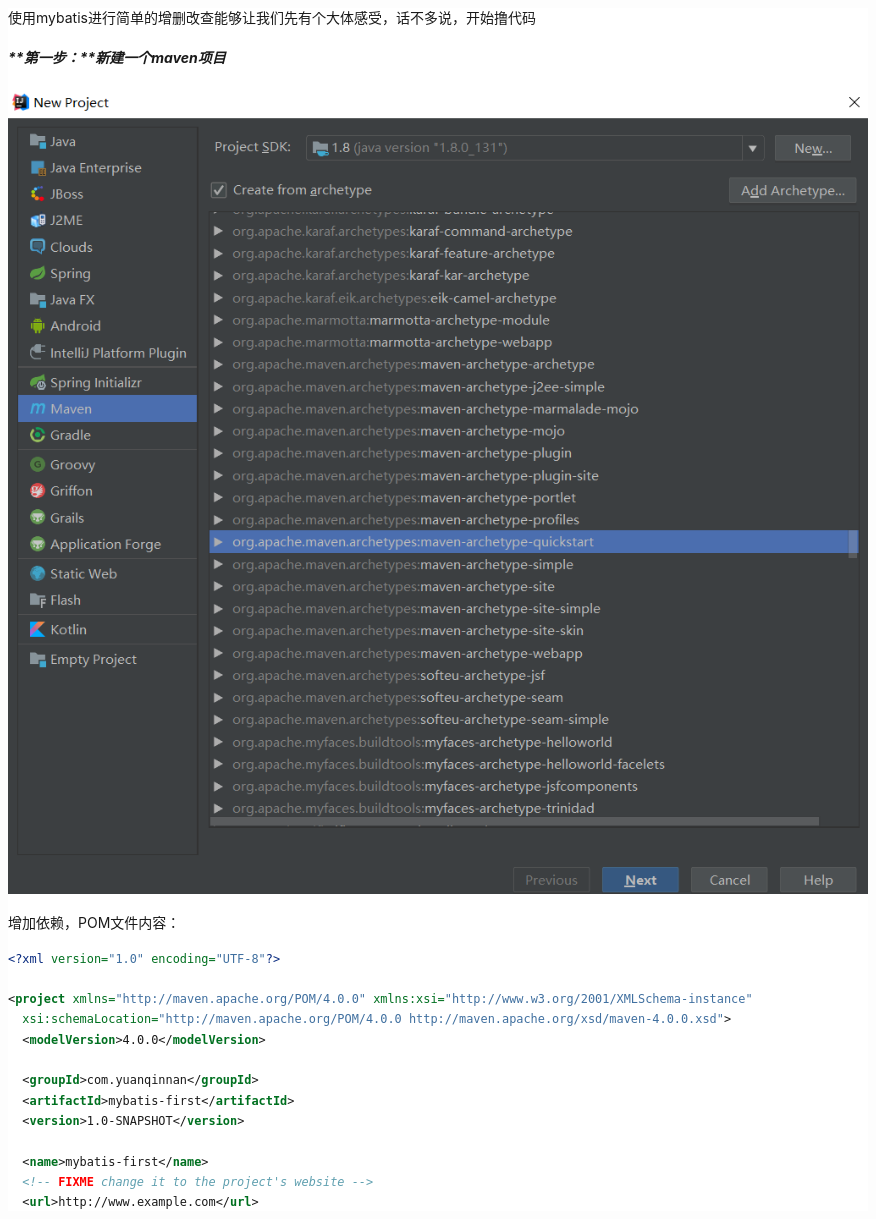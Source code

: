 使用mybatis进行简单的增删改查能够让我们先有个大体感受，话不多说，开始撸代码

##### **第一步：**新建一个maven项目

![1552400658768](img\新增.png)

增加依赖，POM文件内容：

```xml
<?xml version="1.0" encoding="UTF-8"?>

<project xmlns="http://maven.apache.org/POM/4.0.0" xmlns:xsi="http://www.w3.org/2001/XMLSchema-instance"
  xsi:schemaLocation="http://maven.apache.org/POM/4.0.0 http://maven.apache.org/xsd/maven-4.0.0.xsd">
  <modelVersion>4.0.0</modelVersion>

  <groupId>com.yuanqinnan</groupId>
  <artifactId>mybatis-first</artifactId>
  <version>1.0-SNAPSHOT</version>

  <name>mybatis-first</name>
  <!-- FIXME change it to the project's website -->
  <url>http://www.example.com</url>

```